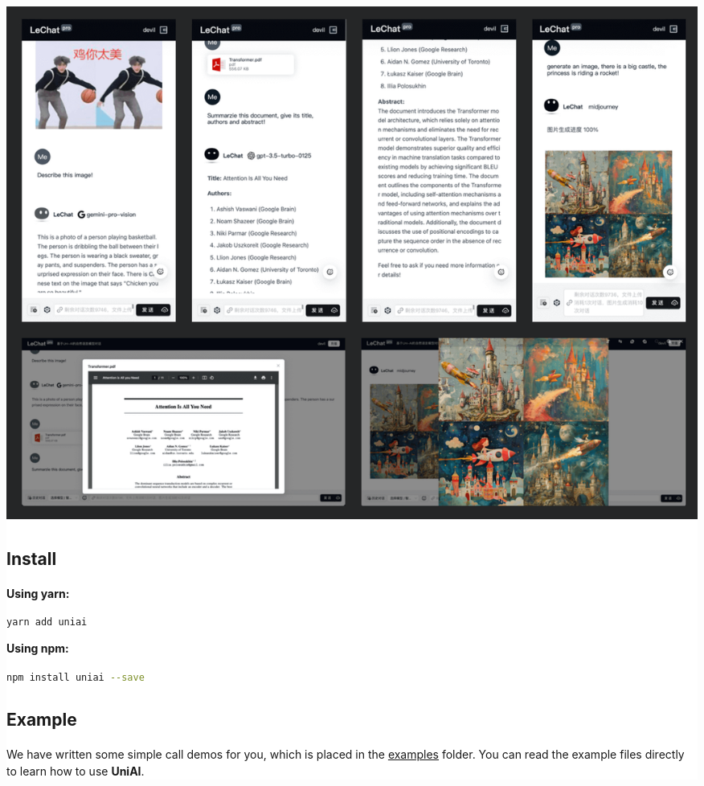 <img width="100%" src="./icon/lechat-pro.png">
</div>

## Install

**Using yarn:**

```bash
yarn add uniai
```

**Using npm:**

```bash
npm install uniai --save
```

## Example

We have written some simple call demos for you, which is placed in the [examples](./example/) folder. You can read the example files directly to learn how to use **UniAI**.
